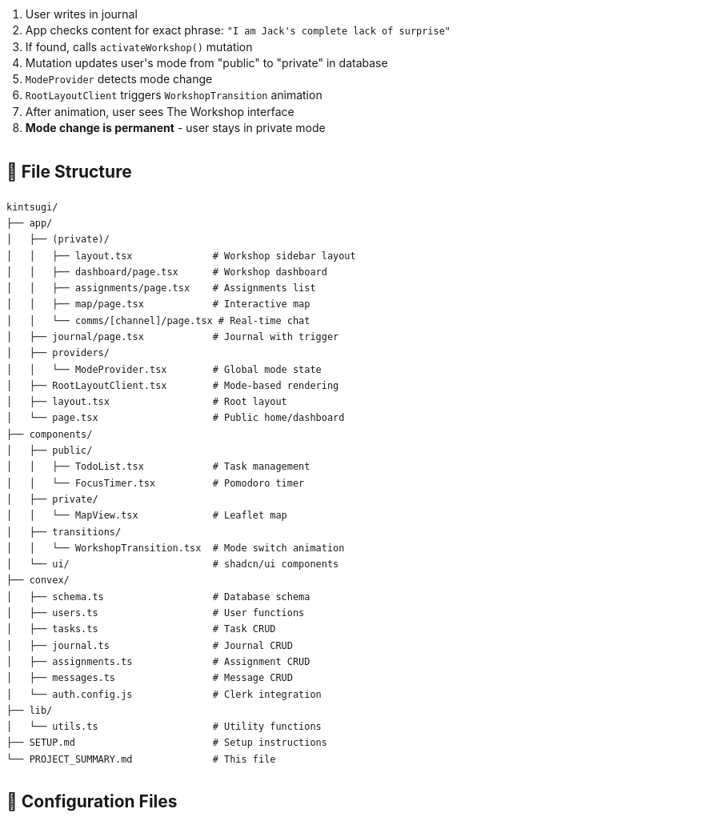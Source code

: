 1. User writes in journal
2. App checks content for exact phrase: `"I am Jack's complete lack of surprise"`
3. If found, calls `activateWorkshop()` mutation
4. Mutation updates user's mode from "public" to "private" in database
5. `ModeProvider` detects mode change
6. `RootLayoutClient` triggers `WorkshopTransition` animation
7. After animation, user sees The Workshop interface
8. **Mode change is permanent** - user stays in private mode

## 📁 File Structure

```
kintsugi/
├── app/
│   ├── (private)/
│   │   ├── layout.tsx              # Workshop sidebar layout
│   │   ├── dashboard/page.tsx      # Workshop dashboard
│   │   ├── assignments/page.tsx    # Assignments list
│   │   ├── map/page.tsx            # Interactive map
│   │   └── comms/[channel]/page.tsx # Real-time chat
│   ├── journal/page.tsx            # Journal with trigger
│   ├── providers/
│   │   └── ModeProvider.tsx        # Global mode state
│   ├── RootLayoutClient.tsx        # Mode-based rendering
│   ├── layout.tsx                  # Root layout
│   └── page.tsx                    # Public home/dashboard
├── components/
│   ├── public/
│   │   ├── TodoList.tsx            # Task management
│   │   └── FocusTimer.tsx          # Pomodoro timer
│   ├── private/
│   │   └── MapView.tsx             # Leaflet map
│   ├── transitions/
│   │   └── WorkshopTransition.tsx  # Mode switch animation
│   └── ui/                         # shadcn/ui components
├── convex/
│   ├── schema.ts                   # Database schema
│   ├── users.ts                    # User functions
│   ├── tasks.ts                    # Task CRUD
│   ├── journal.ts                  # Journal CRUD
│   ├── assignments.ts              # Assignment CRUD
│   ├── messages.ts                 # Message CRUD
│   └── auth.config.js              # Clerk integration
├── lib/
│   └── utils.ts                    # Utility functions
├── SETUP.md                        # Setup instructions
└── PROJECT_SUMMARY.md              # This file
```

## 🔧 Configuration Files
